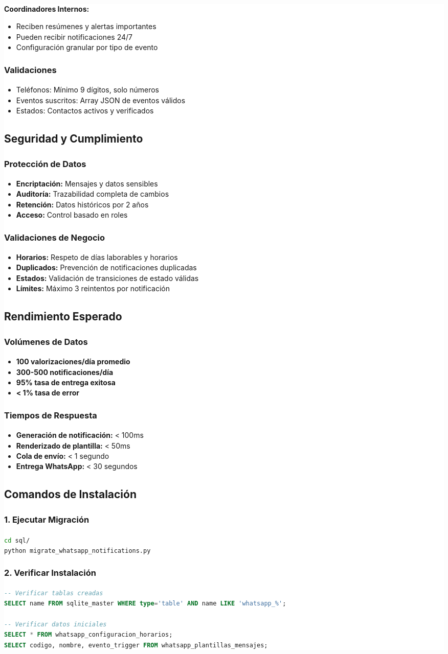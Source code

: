 **Coordinadores Internos:**
- Reciben resúmenes y alertas importantes
- Pueden recibir notificaciones 24/7
- Configuración granular por tipo de evento

### Validaciones

- Teléfonos: Mínimo 9 dígitos, solo números
- Eventos suscritos: Array JSON de eventos válidos
- Estados: Contactos activos y verificados

## Seguridad y Cumplimiento

### Protección de Datos
- **Encriptación:** Mensajes y datos sensibles
- **Auditoría:** Trazabilidad completa de cambios
- **Retención:** Datos históricos por 2 años
- **Acceso:** Control basado en roles

### Validaciones de Negocio
- **Horarios:** Respeto de días laborables y horarios
- **Duplicados:** Prevención de notificaciones duplicadas
- **Estados:** Validación de transiciones de estado válidas
- **Límites:** Máximo 3 reintentos por notificación

## Rendimiento Esperado

### Volúmenes de Datos
- **100 valorizaciones/día promedio**
- **300-500 notificaciones/día**
- **95% tasa de entrega exitosa**
- **< 1% tasa de error**

### Tiempos de Respuesta
- **Generación de notificación:** < 100ms
- **Renderizado de plantilla:** < 50ms  
- **Cola de envío:** < 1 segundo
- **Entrega WhatsApp:** < 30 segundos

## Comandos de Instalación

### 1. Ejecutar Migración
```bash
cd sql/
python migrate_whatsapp_notifications.py
```

### 2. Verificar Instalación
```sql
-- Verificar tablas creadas
SELECT name FROM sqlite_master WHERE type='table' AND name LIKE 'whatsapp_%';

-- Verificar datos iniciales
SELECT * FROM whatsapp_configuracion_horarios;
SELECT codigo, nombre, evento_trigger FROM whatsapp_plantillas_mensajes;
```
